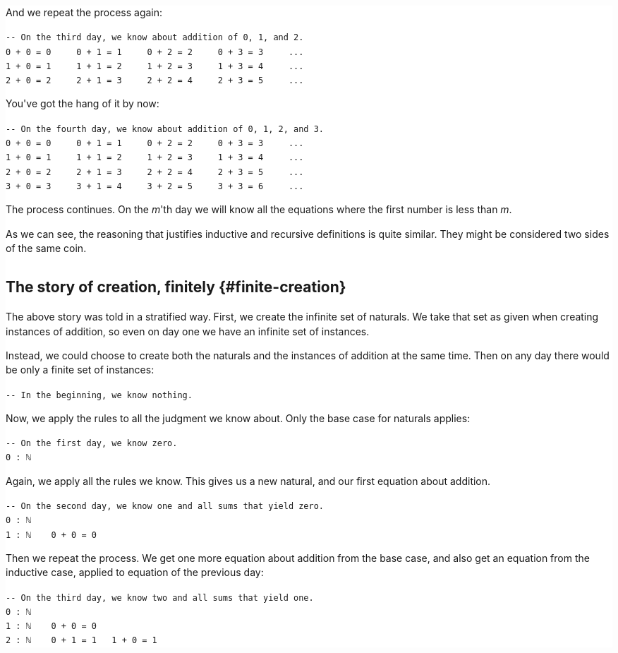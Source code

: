 And we repeat the process again:

    -- On the third day, we know about addition of 0, 1, and 2.
    0 + 0 = 0     0 + 1 = 1     0 + 2 = 2     0 + 3 = 3     ...
    1 + 0 = 1     1 + 1 = 2     1 + 2 = 3     1 + 3 = 4     ...
    2 + 0 = 2     2 + 1 = 3     2 + 2 = 4     2 + 3 = 5     ...

You've got the hang of it by now:

    -- On the fourth day, we know about addition of 0, 1, 2, and 3.
    0 + 0 = 0     0 + 1 = 1     0 + 2 = 2     0 + 3 = 3     ...
    1 + 0 = 1     1 + 1 = 2     1 + 2 = 3     1 + 3 = 4     ...
    2 + 0 = 2     2 + 1 = 3     2 + 2 = 4     2 + 3 = 5     ...
    3 + 0 = 3     3 + 1 = 4     3 + 2 = 5     3 + 3 = 6     ...

The process continues.  On the _m_'th day we will know all the
equations where the first number is less than _m_.

As we can see, the reasoning that justifies inductive and recursive
definitions is quite similar.  They might be considered two sides of
the same coin.


## The story of creation, finitely {#finite-creation}

The above story was told in a stratified way.  First, we create
the infinite set of naturals.  We take that set as given when
creating instances of addition, so even on day one we have an
infinite set of instances.

Instead, we could choose to create both the naturals and the instances
of addition at the same time. Then on any day there would be only
a finite set of instances:

    -- In the beginning, we know nothing.

Now, we apply the rules to all the judgment we know about.  Only the
base case for naturals applies:

    -- On the first day, we know zero.
    0 : ℕ

Again, we apply all the rules we know.  This gives us a new natural,
and our first equation about addition.

    -- On the second day, we know one and all sums that yield zero.
    0 : ℕ
    1 : ℕ    0 + 0 = 0

Then we repeat the process.  We get one more equation about addition
from the base case, and also get an equation from the inductive case,
applied to equation of the previous day:

    -- On the third day, we know two and all sums that yield one.
    0 : ℕ
    1 : ℕ    0 + 0 = 0
    2 : ℕ    0 + 1 = 1   1 + 0 = 1
